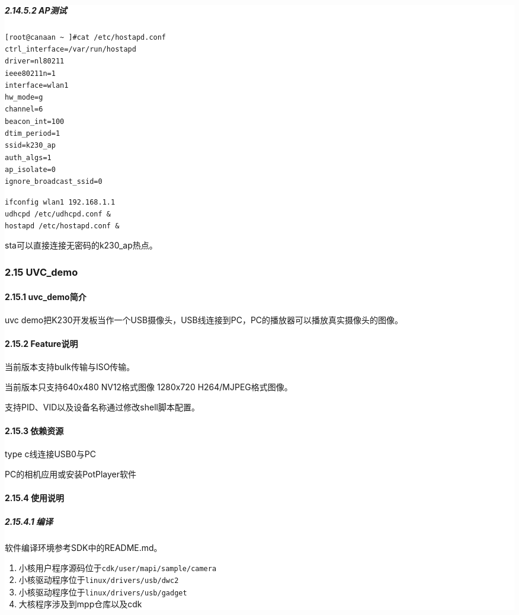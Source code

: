 ##### 2.14.5.2 AP测试

```shell
[root@canaan ~ ]#cat /etc/hostapd.conf
ctrl_interface=/var/run/hostapd
driver=nl80211
ieee80211n=1
interface=wlan1
hw_mode=g
channel=6
beacon_int=100
dtim_period=1
ssid=k230_ap
auth_algs=1
ap_isolate=0
ignore_broadcast_ssid=0
```

```shell
ifconfig wlan1 192.168.1.1
udhcpd /etc/udhcpd.conf &
hostapd /etc/hostapd.conf &
```

sta可以直接连接无密码的k230_ap热点。

### 2.15 UVC_demo

#### 2.15.1 uvc_demo简介

uvc demo把K230开发板当作一个USB摄像头，USB线连接到PC，PC的播放器可以播放真实摄像头的图像。

#### 2.15.2 Feature说明

当前版本支持bulk传输与ISO传输。

当前版本只支持640x480 NV12格式图像 1280x720 H264/MJPEG格式图像。

支持PID、VID以及设备名称通过修改shell脚本配置。

#### 2.15.3 依赖资源

type c线连接USB0与PC

PC的相机应用或安装PotPlayer软件

#### 2.15.4 使用说明

##### 2.15.4.1 编译

软件编译环境参考SDK中的README.md。

1. 小核用户程序源码位于`cdk/user/mapi/sample/camera`
1. 小核驱动程序位于`linux/drivers/usb/dwc2`
1. 小核驱动程序位于`linux/drivers/usb/gadget`
1. 大核程序涉及到mpp仓库以及cdk
